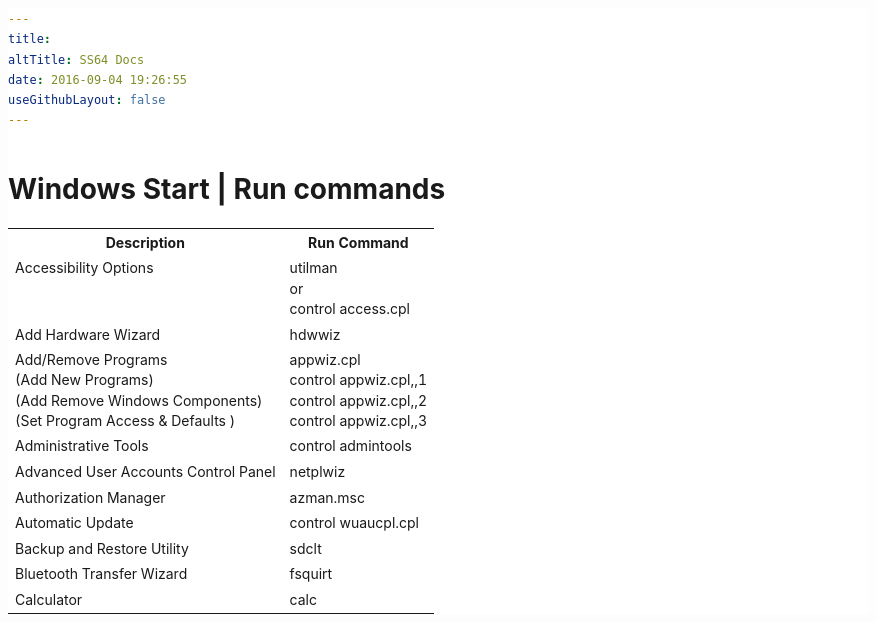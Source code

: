 ```yaml
---
title:
altTitle: SS64 Docs
date: 2016-09-04 19:26:55
useGithubLayout: false
---
```

<h1>Windows <span class="code">Start | Run </span>commands</h1>

<table class="sortable" id="runcommands">
<tbody><tr>
<th>Description</th>
<th>Run Command</th>
</tr>
<tr>
<td>Accessibility Options</td>
<td><span class="code">utilman<br>
or<br>
control access.cpl</span></td>
</tr>
<tr>
<td>Add Hardware Wizard</td>
<td><span class="code">hdwwiz</span></td>
</tr>
<tr>
<td>Add/Remove Programs<br>
(Add New Programs)<br>
(Add Remove Windows Components)<br>
(Set Program Access &amp; Defaults )</td>
<td><span class="code">appwiz.cpl<br>
</span><span class="code">control appwiz.cpl,,1<br>
control appwiz.cpl,,2<br>
control appwiz.cpl,,3</span></td>
</tr>
<tr>
<td>Administrative Tools</td>
<td><span class="code">control admintools</span></td>
</tr>
<tr>
<td>Advanced User Accounts Control Panel</td>
<td><span class="code">netplwiz</span></td>
</tr>
<tr>
<td>Authorization Manager</td>
<td><span class="code">azman.msc </span></td>
</tr>
<tr>
<td>Automatic Update</td>
<td><span class="code">control wuaucpl.cpl</span></td>
</tr>
<tr>
<td>Backup  and Restore Utility</td>
<td><span class="code">sdclt</span></td>
</tr>
<tr>
<td>Bluetooth Transfer Wizard</td>
<td><span class="code">fsquirt</span></td>
</tr>
<tr>
<td>Calculator</td>
<td><span class="code">calc</span></td>
</tr>
<tr>